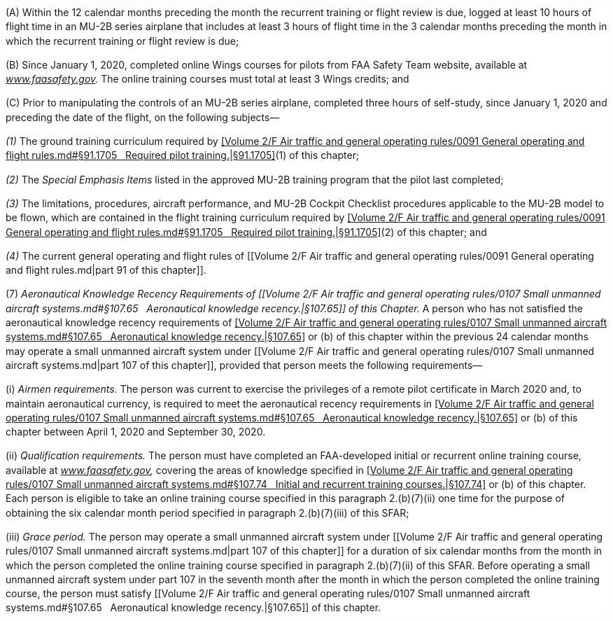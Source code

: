 \(A\) Within the 12 calendar months preceding the month the recurrent training or flight review is due, logged at least 10 hours of flight time in an MU-2B series airplane that includes at least 3 hours of flight time in the 3 calendar months preceding the month in which the recurrent training or flight review is due;

\(B\) Since January 1, 2020, completed online Wings courses for pilots from FAA Safety Team website, available at *www.faasafety.gov.* The online training courses must total at least 3 Wings credits; and

\(C\) Prior to manipulating the controls of an MU-2B series airplane, completed three hours of self-study, since January 1, 2020 and preceding the date of the flight, on the following subjects—

*(1)* The ground training curriculum required by [[Volume 2/F Air traffic and general operating rules/0091 General operating and flight rules.md#§91.1705   Required pilot training.|§91.1705]](h)(1) of this chapter;

*(2)* The *Special Emphasis Items* listed in the approved MU-2B training program that the pilot last completed;

*(3)* The limitations, procedures, aircraft performance, and MU-2B Cockpit Checklist procedures applicable to the MU-2B model to be flown, which are contained in the flight training curriculum required by [[Volume 2/F Air traffic and general operating rules/0091 General operating and flight rules.md#§91.1705   Required pilot training.|§91.1705]](h)(2) of this chapter; and

*(4)* The current general operating and flight rules of [[Volume 2/F Air traffic and general operating rules/0091 General operating and flight rules.md|part 91 of this chapter]].

\(7\) *Aeronautical Knowledge Recency Requirements of [[Volume 2/F Air traffic and general operating rules/0107 Small unmanned aircraft systems.md#§107.65   Aeronautical knowledge recency.|§107.65]] of this Chapter.* A person who has not satisfied the aeronautical knowledge recency requirements of [[Volume 2/F Air traffic and general operating rules/0107 Small unmanned aircraft systems.md#§107.65   Aeronautical knowledge recency.|§107.65]](a) or (b) of this chapter within the previous 24 calendar months may operate a small unmanned aircraft system under [[Volume 2/F Air traffic and general operating rules/0107 Small unmanned aircraft systems.md|part 107 of this chapter]], provided that person meets the following requirements—

\(i\) *Airmen requirements.* The person was current to exercise the privileges of a remote pilot certificate in March 2020 and, to maintain aeronautical currency, is required to meet the aeronautical recency requirements in [[Volume 2/F Air traffic and general operating rules/0107 Small unmanned aircraft systems.md#§107.65   Aeronautical knowledge recency.|§107.65]](a) or (b) of this chapter between April 1, 2020 and September 30, 2020.

\(ii\) *Qualification requirements.* The person must have completed an FAA-developed initial or recurrent online training course, available at *www.faasafety.gov,* covering the areas of knowledge specified in [[Volume 2/F Air traffic and general operating rules/0107 Small unmanned aircraft systems.md#§107.74   Initial and recurrent training courses.|§107.74]](a) or (b) of this chapter. Each person is eligible to take an online training course specified in this paragraph 2.(b)(7)(ii) one time for the purpose of obtaining the six calendar month period specified in paragraph 2.(b)(7)(iii) of this SFAR;

\(iii\) *Grace period.* The person may operate a small unmanned aircraft system under [[Volume 2/F Air traffic and general operating rules/0107 Small unmanned aircraft systems.md|part 107 of this chapter]] for a duration of six calendar months from the month in which the person completed the online training course specified in paragraph 2.(b)(7)(ii) of this SFAR. Before operating a small unmanned aircraft system under part 107 in the seventh month after the month in which the person completed the online training course, the person must satisfy [[Volume 2/F Air traffic and general operating rules/0107 Small unmanned aircraft systems.md#§107.65   Aeronautical knowledge recency.|§107.65]] of this chapter.
